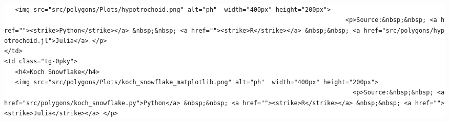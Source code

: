        <img src="src/polygons/Plots/hypotrochoid.png" alt="ph"  width="400px" height="200px">
                                                                                                 <p>Source:&nbsp;&nbsp; <a href=""><strike>Python</strike></a> &nbsp;&nbsp; <a href=""><strike>R</strike></a> &nbsp;&nbsp; <a href="src/polygons/hypotrochoid.jl">Julia</a> </p> 
    </td>
    <td class="tg-0pky">
       <h4>Koch Snowflake</h4>
       <img src="src/polygons/Plots/koch_snowflake_matplotlib.png" alt="ph"  width="400px" height="200px">
                                                                                                   <p>Source:&nbsp;&nbsp; <a href="src/polygons/koch_snowflake.py">Python</a> &nbsp;&nbsp; <a href=""><strike>R</strike></a> &nbsp;&nbsp; <a href=""><strike>Julia</strike></a> </p> 